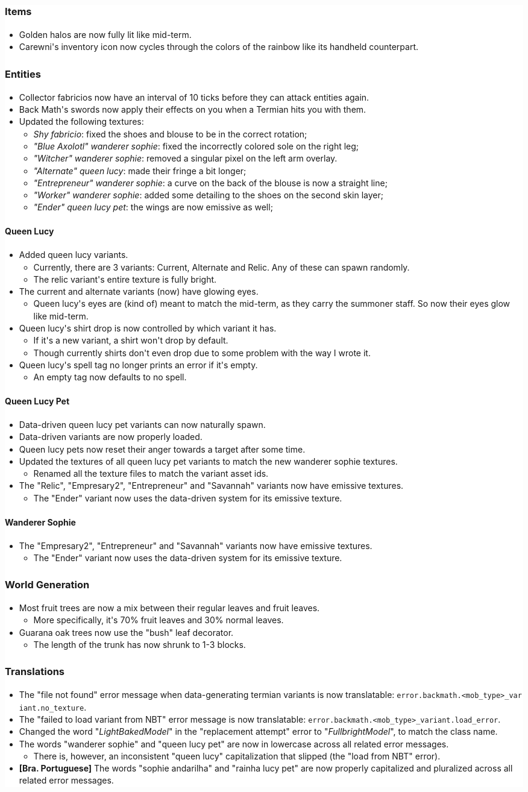 ### Items
- Golden halos are now fully lit like mid-term.
- Carewni's inventory icon now cycles through the colors of the rainbow like its handheld counterpart.

### Entities
- Collector fabricios now have an interval of 10 ticks before they can attack entities again.
- Back Math's swords now apply their effects on you when a Termian hits you with them.
- Updated the following textures:
  - *Shy fabricio*: fixed the shoes and blouse to be in the correct rotation;
  - *"Blue Axolotl" wanderer sophie*: fixed the incorrectly colored sole on the right leg;
  - *"Witcher" wanderer sophie*: removed a singular pixel on the left arm overlay.
  - *"Alternate" queen lucy*: made their fringe a bit longer;
  - *"Entrepreneur" wanderer sophie*: a curve on the back of the blouse is now a straight line;
  - *"Worker" wanderer sophie*: added some detailing to the shoes on the second skin layer;
  - *"Ender" queen lucy pet*: the wings are now emissive as well;

#### Queen Lucy
- Added queen lucy variants.
  - Currently, there are 3 variants: Current, Alternate and Relic. Any of these can spawn randomly.
  - The relic variant's entire texture is fully bright.
- The current and alternate variants (now) have glowing eyes.
  - Queen lucy's eyes are (kind of) meant to match the mid-term, as they carry the summoner staff. So now their eyes glow like mid-term.
- Queen lucy's shirt drop is now controlled by which variant it has.
  - If it's a new variant, a shirt won't drop by default.
  - Though currently shirts don't even drop due to some problem with the way I wrote it.
- Queen lucy's spell tag no longer prints an error if it's empty.
  - An empty tag now defaults to no spell.

#### Queen Lucy Pet
- Data-driven queen lucy pet variants can now naturally spawn.
- Data-driven variants are now properly loaded.
- Queen lucy pets now reset their anger towards a target after some time.
- Updated the textures of all queen lucy pet variants to match the new wanderer sophie textures.
  - Renamed all the texture files to match the variant asset ids.
- The "Relic", "Empresary2", "Entrepreneur" and "Savannah" variants now have emissive textures.
  - The "Ender" variant now uses the data-driven system for its emissive texture.

#### Wanderer Sophie
- The "Empresary2", "Entrepreneur" and "Savannah" variants now have emissive textures.
  - The "Ender" variant now uses the data-driven system for its emissive texture.

### World Generation
- Most fruit trees are now a mix between their regular leaves and fruit leaves.
  - More specifically, it's 70% fruit leaves and 30% normal leaves.
- Guarana oak trees now use the "bush" leaf decorator.
  - The length of the trunk has now shrunk to 1-3 blocks.

### Translations
- The "file not found" error message when data-generating termian variants is now translatable: `error.backmath.<mob_type>_variant.no_texture`.
- The "failed to load variant from NBT" error message is now translatable: `error.backmath.<mob_type>_variant.load_error`.
- Changed the word "*LightBakedModel*" in the "replacement attempt" error to "*FullbrightModel*", to match the class name.
- The words "wanderer sophie" and "queen lucy pet" are now in lowercase across all related error messages.
  - There is, however, an inconsistent "queen lucy" capitalization that slipped (the "load from NBT" error).
- **[Bra. Portuguese]** The words "sophie andarilha" and "rainha lucy pet" are now properly capitalized and pluralized across all related error messages.

[^1]: ["1.9.0.5 (I): Updates Fruit Leaves & Guava Wood Palette"](https://github.com/isabellawoods/Back-Math/commit/d8bad8ad8ff352b88805e1ae752f1c56315239ba) (Commit `d8bad8a`) – GitHub, February 14, 2025.
[^2]: ["1.9.0.5 (II): Queen Lucy Variants & Data-Driven Outfits"](https://github.com/isabellawoods/Back-Math/commit/25f825b2937c8b41c1c9630844001f428bae703b) (Commit `25f825b`) – GitHub, February 28, 2025.
[^3]: ["Queen Lucy Variant Fixes"](https://github.com/isabellawoods/Back-Math/commit/8d41774360f2199ec25c9adf9b71dc4d09e21c5b) (Commit `8d41774`) – GitHub, February 28, 2025.